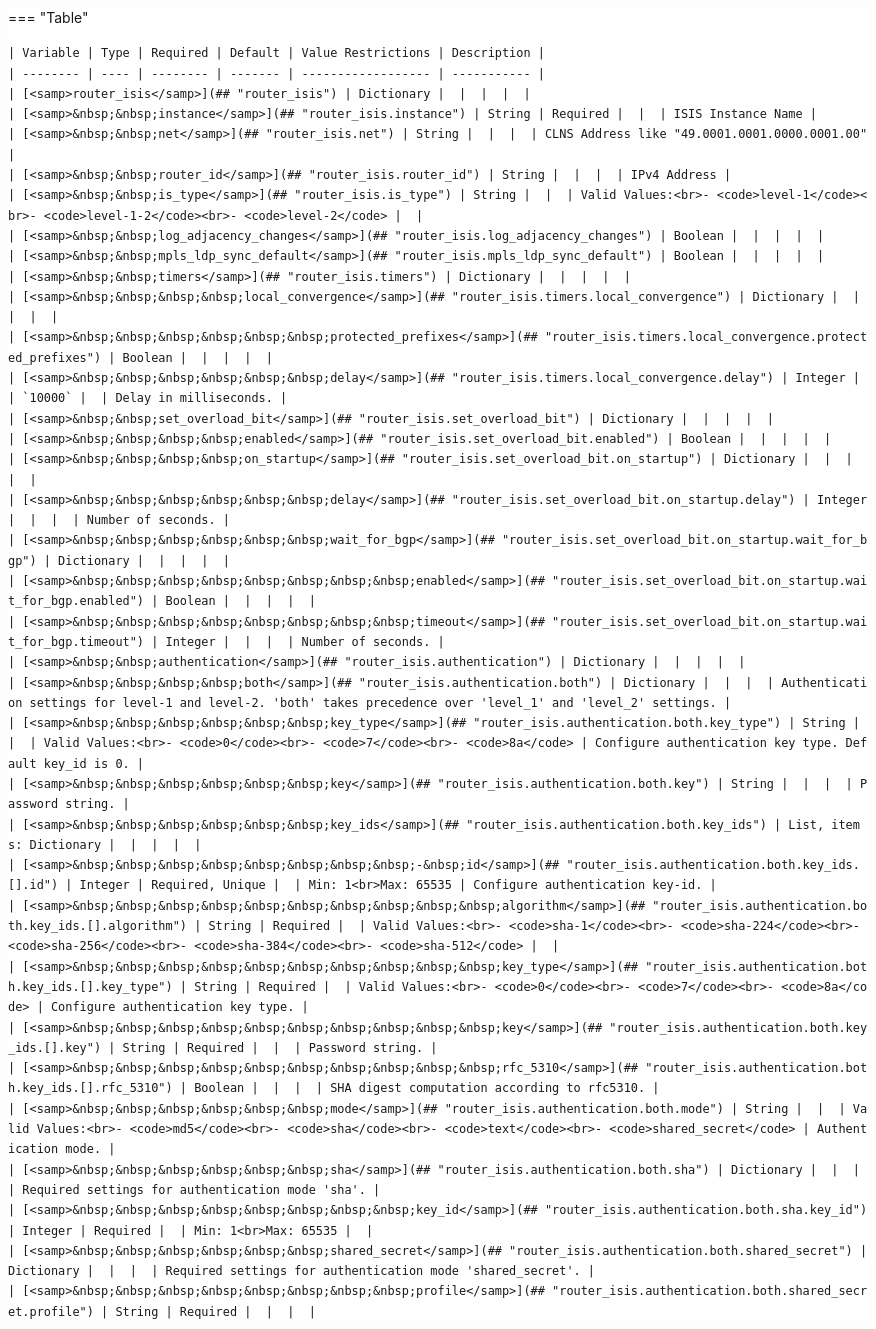 
=== "Table"

    | Variable | Type | Required | Default | Value Restrictions | Description |
    | -------- | ---- | -------- | ------- | ------------------ | ----------- |
    | [<samp>router_isis</samp>](## "router_isis") | Dictionary |  |  |  |  |
    | [<samp>&nbsp;&nbsp;instance</samp>](## "router_isis.instance") | String | Required |  |  | ISIS Instance Name |
    | [<samp>&nbsp;&nbsp;net</samp>](## "router_isis.net") | String |  |  |  | CLNS Address like "49.0001.0001.0000.0001.00" |
    | [<samp>&nbsp;&nbsp;router_id</samp>](## "router_isis.router_id") | String |  |  |  | IPv4 Address |
    | [<samp>&nbsp;&nbsp;is_type</samp>](## "router_isis.is_type") | String |  |  | Valid Values:<br>- <code>level-1</code><br>- <code>level-1-2</code><br>- <code>level-2</code> |  |
    | [<samp>&nbsp;&nbsp;log_adjacency_changes</samp>](## "router_isis.log_adjacency_changes") | Boolean |  |  |  |  |
    | [<samp>&nbsp;&nbsp;mpls_ldp_sync_default</samp>](## "router_isis.mpls_ldp_sync_default") | Boolean |  |  |  |  |
    | [<samp>&nbsp;&nbsp;timers</samp>](## "router_isis.timers") | Dictionary |  |  |  |  |
    | [<samp>&nbsp;&nbsp;&nbsp;&nbsp;local_convergence</samp>](## "router_isis.timers.local_convergence") | Dictionary |  |  |  |  |
    | [<samp>&nbsp;&nbsp;&nbsp;&nbsp;&nbsp;&nbsp;protected_prefixes</samp>](## "router_isis.timers.local_convergence.protected_prefixes") | Boolean |  |  |  |  |
    | [<samp>&nbsp;&nbsp;&nbsp;&nbsp;&nbsp;&nbsp;delay</samp>](## "router_isis.timers.local_convergence.delay") | Integer |  | `10000` |  | Delay in milliseconds. |
    | [<samp>&nbsp;&nbsp;set_overload_bit</samp>](## "router_isis.set_overload_bit") | Dictionary |  |  |  |  |
    | [<samp>&nbsp;&nbsp;&nbsp;&nbsp;enabled</samp>](## "router_isis.set_overload_bit.enabled") | Boolean |  |  |  |  |
    | [<samp>&nbsp;&nbsp;&nbsp;&nbsp;on_startup</samp>](## "router_isis.set_overload_bit.on_startup") | Dictionary |  |  |  |  |
    | [<samp>&nbsp;&nbsp;&nbsp;&nbsp;&nbsp;&nbsp;delay</samp>](## "router_isis.set_overload_bit.on_startup.delay") | Integer |  |  |  | Number of seconds. |
    | [<samp>&nbsp;&nbsp;&nbsp;&nbsp;&nbsp;&nbsp;wait_for_bgp</samp>](## "router_isis.set_overload_bit.on_startup.wait_for_bgp") | Dictionary |  |  |  |  |
    | [<samp>&nbsp;&nbsp;&nbsp;&nbsp;&nbsp;&nbsp;&nbsp;&nbsp;enabled</samp>](## "router_isis.set_overload_bit.on_startup.wait_for_bgp.enabled") | Boolean |  |  |  |  |
    | [<samp>&nbsp;&nbsp;&nbsp;&nbsp;&nbsp;&nbsp;&nbsp;&nbsp;timeout</samp>](## "router_isis.set_overload_bit.on_startup.wait_for_bgp.timeout") | Integer |  |  |  | Number of seconds. |
    | [<samp>&nbsp;&nbsp;authentication</samp>](## "router_isis.authentication") | Dictionary |  |  |  |  |
    | [<samp>&nbsp;&nbsp;&nbsp;&nbsp;both</samp>](## "router_isis.authentication.both") | Dictionary |  |  |  | Authentication settings for level-1 and level-2. 'both' takes precedence over 'level_1' and 'level_2' settings. |
    | [<samp>&nbsp;&nbsp;&nbsp;&nbsp;&nbsp;&nbsp;key_type</samp>](## "router_isis.authentication.both.key_type") | String |  |  | Valid Values:<br>- <code>0</code><br>- <code>7</code><br>- <code>8a</code> | Configure authentication key type. Default key_id is 0. |
    | [<samp>&nbsp;&nbsp;&nbsp;&nbsp;&nbsp;&nbsp;key</samp>](## "router_isis.authentication.both.key") | String |  |  |  | Password string. |
    | [<samp>&nbsp;&nbsp;&nbsp;&nbsp;&nbsp;&nbsp;key_ids</samp>](## "router_isis.authentication.both.key_ids") | List, items: Dictionary |  |  |  |  |
    | [<samp>&nbsp;&nbsp;&nbsp;&nbsp;&nbsp;&nbsp;&nbsp;&nbsp;-&nbsp;id</samp>](## "router_isis.authentication.both.key_ids.[].id") | Integer | Required, Unique |  | Min: 1<br>Max: 65535 | Configure authentication key-id. |
    | [<samp>&nbsp;&nbsp;&nbsp;&nbsp;&nbsp;&nbsp;&nbsp;&nbsp;&nbsp;&nbsp;algorithm</samp>](## "router_isis.authentication.both.key_ids.[].algorithm") | String | Required |  | Valid Values:<br>- <code>sha-1</code><br>- <code>sha-224</code><br>- <code>sha-256</code><br>- <code>sha-384</code><br>- <code>sha-512</code> |  |
    | [<samp>&nbsp;&nbsp;&nbsp;&nbsp;&nbsp;&nbsp;&nbsp;&nbsp;&nbsp;&nbsp;key_type</samp>](## "router_isis.authentication.both.key_ids.[].key_type") | String | Required |  | Valid Values:<br>- <code>0</code><br>- <code>7</code><br>- <code>8a</code> | Configure authentication key type. |
    | [<samp>&nbsp;&nbsp;&nbsp;&nbsp;&nbsp;&nbsp;&nbsp;&nbsp;&nbsp;&nbsp;key</samp>](## "router_isis.authentication.both.key_ids.[].key") | String | Required |  |  | Password string. |
    | [<samp>&nbsp;&nbsp;&nbsp;&nbsp;&nbsp;&nbsp;&nbsp;&nbsp;&nbsp;&nbsp;rfc_5310</samp>](## "router_isis.authentication.both.key_ids.[].rfc_5310") | Boolean |  |  |  | SHA digest computation according to rfc5310. |
    | [<samp>&nbsp;&nbsp;&nbsp;&nbsp;&nbsp;&nbsp;mode</samp>](## "router_isis.authentication.both.mode") | String |  |  | Valid Values:<br>- <code>md5</code><br>- <code>sha</code><br>- <code>text</code><br>- <code>shared_secret</code> | Authentication mode. |
    | [<samp>&nbsp;&nbsp;&nbsp;&nbsp;&nbsp;&nbsp;sha</samp>](## "router_isis.authentication.both.sha") | Dictionary |  |  |  | Required settings for authentication mode 'sha'. |
    | [<samp>&nbsp;&nbsp;&nbsp;&nbsp;&nbsp;&nbsp;&nbsp;&nbsp;key_id</samp>](## "router_isis.authentication.both.sha.key_id") | Integer | Required |  | Min: 1<br>Max: 65535 |  |
    | [<samp>&nbsp;&nbsp;&nbsp;&nbsp;&nbsp;&nbsp;shared_secret</samp>](## "router_isis.authentication.both.shared_secret") | Dictionary |  |  |  | Required settings for authentication mode 'shared_secret'. |
    | [<samp>&nbsp;&nbsp;&nbsp;&nbsp;&nbsp;&nbsp;&nbsp;&nbsp;profile</samp>](## "router_isis.authentication.both.shared_secret.profile") | String | Required |  |  |  |